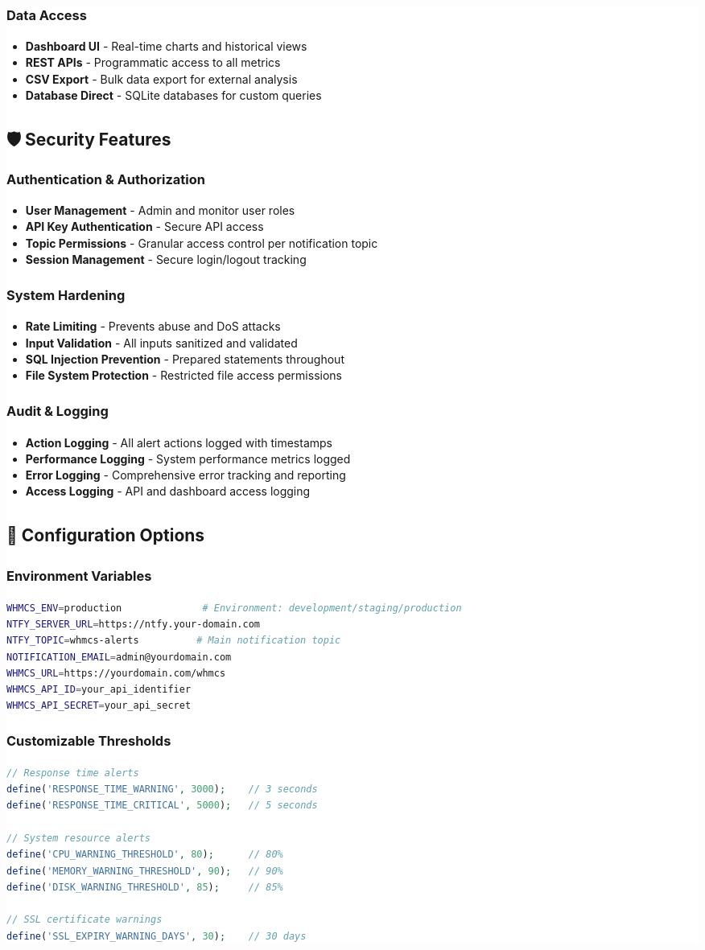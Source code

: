 ### **Data Access**
- **Dashboard UI** - Real-time charts and historical views
- **REST APIs** - Programmatic access to all metrics
- **CSV Export** - Bulk data export for external analysis
- **Database Direct** - SQLite databases for custom queries

## 🛡️ **Security Features**

### **Authentication & Authorization**
- **User Management** - Admin and monitor user roles
- **API Key Authentication** - Secure API access
- **Topic Permissions** - Granular access control per notification topic
- **Session Management** - Secure login/logout tracking

### **System Hardening**
- **Rate Limiting** - Prevents abuse and DoS attacks
- **Input Validation** - All inputs sanitized and validated
- **SQL Injection Prevention** - Prepared statements throughout
- **File System Protection** - Restricted file access permissions

### **Audit & Logging**
- **Action Logging** - All alert actions logged with timestamps
- **Performance Logging** - System performance metrics logged
- **Error Logging** - Comprehensive error tracking and reporting
- **Access Logging** - API and dashboard access logging

## 🔧 **Configuration Options**

### **Environment Variables**
```bash
WHMCS_ENV=production              # Environment: development/staging/production
NTFY_SERVER_URL=https://ntfy.your-domain.com
NTFY_TOPIC=whmcs-alerts          # Main notification topic
NOTIFICATION_EMAIL=admin@yourdomain.com
WHMCS_URL=https://yourdomain.com/whmcs
WHMCS_API_ID=your_api_identifier
WHMCS_API_SECRET=your_api_secret
```

### **Customizable Thresholds**
```php
// Response time alerts
define('RESPONSE_TIME_WARNING', 3000);    // 3 seconds
define('RESPONSE_TIME_CRITICAL', 5000);   // 5 seconds

// System resource alerts  
define('CPU_WARNING_THRESHOLD', 80);      // 80%
define('MEMORY_WARNING_THRESHOLD', 90);   // 90%
define('DISK_WARNING_THRESHOLD', 85);     // 85%

// SSL certificate warnings
define('SSL_EXPIRY_WARNING_DAYS', 30);    // 30 days
```
